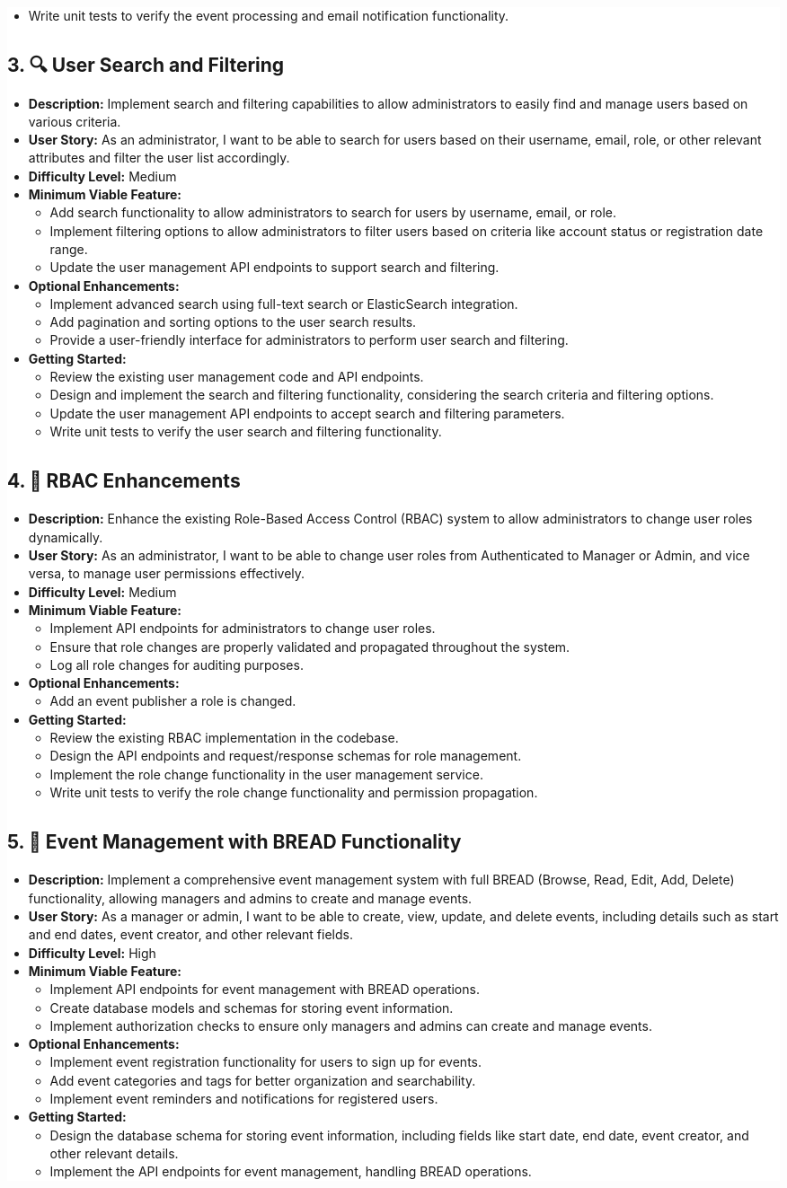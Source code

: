   - Write unit tests to verify the event processing and email notification functionality.

## 3. 🔍 User Search and Filtering

- **Description:** Implement search and filtering capabilities to allow administrators to easily find and manage users based on various criteria.
- **User Story:** As an administrator, I want to be able to search for users based on their username, email, role, or other relevant attributes and filter the user list accordingly.
- **Difficulty Level:** Medium
- **Minimum Viable Feature:**
  - Add search functionality to allow administrators to search for users by username, email, or role.
  - Implement filtering options to allow administrators to filter users based on criteria like account status or registration date range.
  - Update the user management API endpoints to support search and filtering.
- **Optional Enhancements:**
  - Implement advanced search using full-text search or ElasticSearch integration.
  - Add pagination and sorting options to the user search results.
  - Provide a user-friendly interface for administrators to perform user search and filtering.
- **Getting Started:**
  - Review the existing user management code and API endpoints.
  - Design and implement the search and filtering functionality, considering the search criteria and filtering options.
  - Update the user management API endpoints to accept search and filtering parameters.
  - Write unit tests to verify the user search and filtering functionality.

## 4. 🔑 RBAC Enhancements

- **Description:** Enhance the existing Role-Based Access Control (RBAC) system to allow administrators to change user roles dynamically.
- **User Story:** As an administrator, I want to be able to change user roles from Authenticated to Manager or Admin, and vice versa, to manage user permissions effectively.
- **Difficulty Level:** Medium
- **Minimum Viable Feature:**
  - Implement API endpoints for administrators to change user roles.
  - Ensure that role changes are properly validated and propagated throughout the system.
  - Log all role changes for auditing purposes.
- **Optional Enhancements:**
  - Add an event publisher a role is changed.
- **Getting Started:**
  - Review the existing RBAC implementation in the codebase.
  - Design the API endpoints and request/response schemas for role management.
  - Implement the role change functionality in the user management service.
  - Write unit tests to verify the role change functionality and permission propagation.

## 5. 🎉 Event Management with BREAD Functionality

- **Description:** Implement a comprehensive event management system with full BREAD (Browse, Read, Edit, Add, Delete) functionality, allowing managers and admins to create and manage events.
- **User Story:** As a manager or admin, I want to be able to create, view, update, and delete events, including details such as start and end dates, event creator, and other relevant fields.
- **Difficulty Level:** High
- **Minimum Viable Feature:**
  - Implement API endpoints for event management with BREAD operations.
  - Create database models and schemas for storing event information.
  - Implement authorization checks to ensure only managers and admins can create and manage events.
- **Optional Enhancements:**
  - Implement event registration functionality for users to sign up for events.
  - Add event categories and tags for better organization and searchability.
  - Implement event reminders and notifications for registered users.
- **Getting Started:**
  - Design the database schema for storing event information, including fields like start date, end date, event creator, and other relevant details.
  - Implement the API endpoints for event management, handling BREAD operations.